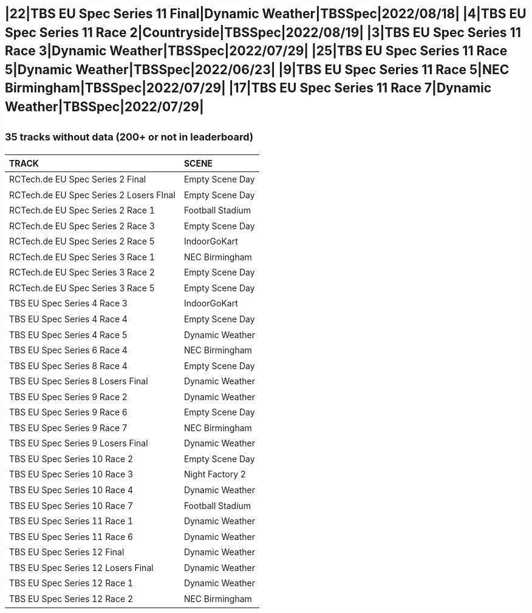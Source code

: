 |22|TBS EU Spec Series 11 Final|Dynamic Weather|TBSSpec|2022/08/18|
|4|TBS EU Spec Series 11 Race 2|Countryside|TBSSpec|2022/08/19|
|3|TBS EU Spec Series 11 Race 3|Dynamic Weather|TBSSpec|2022/07/29|
|25|TBS EU Spec Series 11 Race 5|Dynamic Weather|TBSSpec|2022/06/23|
|9|TBS EU Spec Series 11 Race 5|NEC Birmingham|TBSSpec|2022/07/29|
|17|TBS EU Spec Series 11 Race 7|Dynamic Weather|TBSSpec|2022/07/29|
---
### 35 tracks without data (200+ or not in leaderboard)
|TRACK|SCENE|
|:---|:---|
|RCTech.de EU Spec Series 2 Final|Empty Scene Day|
|RCTech.de EU Spec Series 2 Losers FInal|Empty Scene Day|
|RCTech.de EU Spec Series 2 Race 1|Football Stadium|
|RCTech.de EU Spec Series 2 Race 3|Empty Scene Day|
|RCTech.de EU Spec Series 2 Race 5|IndoorGoKart|
|RCTech.de EU Spec Series 3 Race 1|NEC Birmingham|
|RCTech.de EU Spec Series 3 Race 2|Empty Scene Day|
|RCTech.de EU Spec Series 3 Race 5|Empty Scene Day|
|TBS EU Spec Series 4 Race 3|IndoorGoKart|
|TBS EU Spec Series 4 Race 4|Empty Scene Day|
|TBS EU Spec Series 4 Race 5|Dynamic Weather|
|TBS EU Spec Series 6 Race 4|NEC Birmingham|
|TBS EU Spec Series 8 Race 4|Empty Scene Day|
|TBS EU Spec Series 8 Losers Final|Dynamic Weather|
|TBS EU Spec Series 9 Race 2|Dynamic Weather|
|TBS EU Spec Series 9 Race 6|Empty Scene Day|
|TBS EU Spec Series 9 Race 7|NEC Birmingham|
|TBS EU Spec Series 9 Losers Final|Dynamic Weather|
|TBS EU Spec Series 10 Race 2|Empty Scene Day|
|TBS EU Spec Series 10 Race 3|Night Factory 2|
|TBS EU Spec Series 10 Race 4|Dynamic Weather|
|TBS EU Spec Series 10 Race 7|Football Stadium|
|TBS EU Spec Series 11 Race 1|Dynamic Weather|
|TBS EU Spec Series 11 Race 6|Dynamic Weather|
|TBS EU Spec Series 12 Final|Dynamic Weather|
|TBS EU Spec Series 12 Losers Final|Dynamic Weather|
|TBS EU Spec Series 12 Race 1|Dynamic Weather|
|TBS EU Spec Series 12 Race 2|NEC Birmingham|